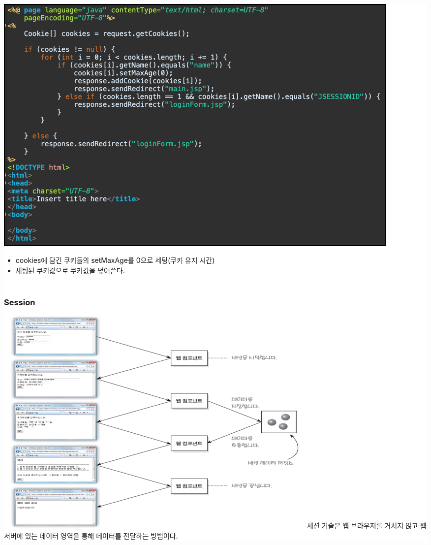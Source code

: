 ![JSP](/images/jsp/JSP03-06.png)
- cookies에 담긴 쿠키들의 setMaxAge를 0으로 세팅(쿠키 유지 시간)
- 세팅된 쿠키값으로 쿠키값을 덮어쓴다.
<br><br>

### Session
![JSP](/images/jsp/JSP03-07.png)
세션 기술은 웹 브라우저를 거치지 않고 웹 서버에 있는 데이터 영역을 통해 데이터를 전달하는 방법이다.
